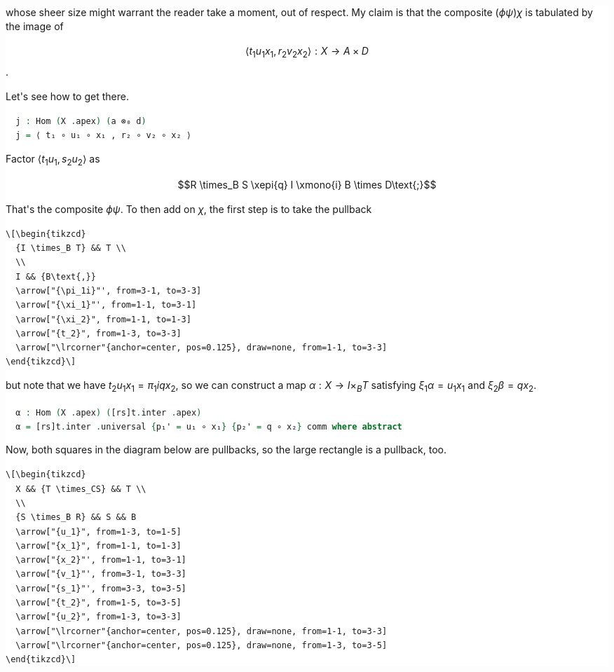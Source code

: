 whose sheer size might warrant the reader take a moment, out of respect.
My claim is that the composite $(\phi\psi)\chi$ is tabulated by the
image of

$$
\langle t_1u_1x_1 , r_2v_2x_2 \rangle : X \to A \times D
$$.

Let's see how to get there.

```agda
  j : Hom (X .apex) (a ⊗₀ d)
  j = ⟨ t₁ ∘ u₁ ∘ x₁ , r₂ ∘ v₂ ∘ x₂ ⟩
```

Factor $\langle t_1u_1 , s_2u_2 \rangle$ as

$$R \times_B S \xepi{q} I \xmono{i} B \times D\text{;}$$

That's the composite $\phi\psi$. To then add on $\chi$, the first step
is to take the pullback

~~~{.quiver}
\[\begin{tikzcd}
  {I \times_B T} && T \\
  \\
  I && {B\text{,}}
  \arrow["{\pi_1i}"', from=3-1, to=3-3]
  \arrow["{\xi_1}"', from=1-1, to=3-1]
  \arrow["{\xi_2}", from=1-1, to=1-3]
  \arrow["{t_2}", from=1-3, to=3-3]
  \arrow["\lrcorner"{anchor=center, pos=0.125}, draw=none, from=1-1, to=3-3]
\end{tikzcd}\]
~~~

but note that we have $t_2u_1x_1 = \pi_1iqx_2$, so we can construct a
map $\alpha : X \to I \times_B T$ satisfying $\xi_1\alpha = u_1x_1$ and
$\xi_2\beta = qx_2$.

```agda
  α : Hom (X .apex) ([rs]t.inter .apex)
  α = [rs]t.inter .universal {p₁' = u₁ ∘ x₁} {p₂' = q ∘ x₂} comm where abstract
```



Now, both squares in the diagram below are pullbacks, so the large
rectangle is a pullback, too.

~~~{.quiver}
\[\begin{tikzcd}
  X && {T \times_CS} && T \\
  \\
  {S \times_B R} && S && B
  \arrow["{u_1}", from=1-3, to=1-5]
  \arrow["{x_1}", from=1-1, to=1-3]
  \arrow["{x_2}"', from=1-1, to=3-1]
  \arrow["{v_1}"', from=3-1, to=3-3]
  \arrow["{s_1}"', from=3-3, to=3-5]
  \arrow["{t_2}", from=1-5, to=3-5]
  \arrow["{u_2}", from=1-3, to=3-3]
  \arrow["\lrcorner"{anchor=center, pos=0.125}, draw=none, from=1-1, to=3-3]
  \arrow["\lrcorner"{anchor=center, pos=0.125}, draw=none, from=1-3, to=3-5]
\end{tikzcd}\]
~~~


[regular categories]: Cat.Regular.html
[subobject]: Cat.Displayed.Instances.Subobjects.html
[Cartesian product]: Cat.Diagram.Product.html
[bicategory of spans]: Cat.Bi.Instances.Spans.html
[strong epimorphism]: Cat.Morphism.Strong.Epi.html